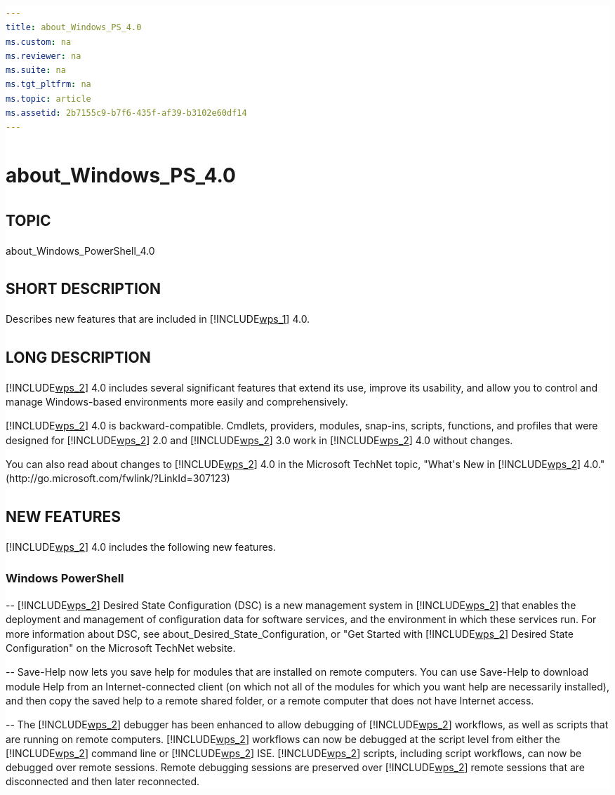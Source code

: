```yaml
---
title: about_Windows_PS_4.0
ms.custom: na
ms.reviewer: na
ms.suite: na
ms.tgt_pltfrm: na
ms.topic: article
ms.assetid: 2b7155c9-b7f6-435f-af39-b3102e60df14
---
```

# about_Windows_PS_4.0
## TOPIC  
 about\_Windows\_PowerShell\_4.0  
  
## SHORT DESCRIPTION  
 Describes new features that are included in [!INCLUDE[wps_1]()] 4.0.  
  
## LONG DESCRIPTION  
 [!INCLUDE[wps_2]()] 4.0 includes several significant features that extend its use, improve its usability, and allow you to control and manage Windows\-based environments more easily and comprehensively.  
  
 [!INCLUDE[wps_2]()] 4.0 is backward\-compatible. Cmdlets, providers, modules, snap\-ins, scripts, functions, and profiles that were designed for [!INCLUDE[wps_2]()] 2.0 and [!INCLUDE[wps_2]()] 3.0 work in [!INCLUDE[wps_2]()] 4.0 without changes.  
  
 You can also read about changes to [!INCLUDE[wps_2]()] 4.0 in the Microsoft TechNet topic, "What's New in [!INCLUDE[wps_2]()] 4.0." \(http:\/\/go.microsoft.com\/fwlink\/?LinkId\=307123\)  
  
## NEW FEATURES  
 [!INCLUDE[wps_2]()] 4.0 includes the following new features.  
  
### Windows PowerShell  
 \-\- [!INCLUDE[wps_2]()] Desired State Configuration \(DSC\) is a new management system in [!INCLUDE[wps_2]()] that enables the deployment and management of configuration data for software services, and the environment in which these services run. For more information about DSC, see about\_Desired\_State\_Configuration, or "Get Started with [!INCLUDE[wps_2]()] Desired State Configuration" on the Microsoft TechNet website.  
  
 \-\- Save\-Help now lets you save help for modules that are installed on remote computers. You can use Save\-Help to download module Help from an Internet\-connected client \(on which not all of the modules for which you want help are necessarily installed\), and then copy the saved help to a remote shared folder, or a remote computer that does not have Internet access.  
  
 \-\- The [!INCLUDE[wps_2]()] debugger has been enhanced to allow debugging of [!INCLUDE[wps_2]()] workflows, as well as scripts that are running on remote computers. [!INCLUDE[wps_2]()] workflows can now be debugged at the script level from either the [!INCLUDE[wps_2]()] command line or [!INCLUDE[wps_2]()] ISE. [!INCLUDE[wps_2]()] scripts, including script workflows, can now be debugged over remote sessions. Remote debugging sessions are preserved over [!INCLUDE[wps_2]()] remote sessions that are disconnected and then later reconnected.  
  